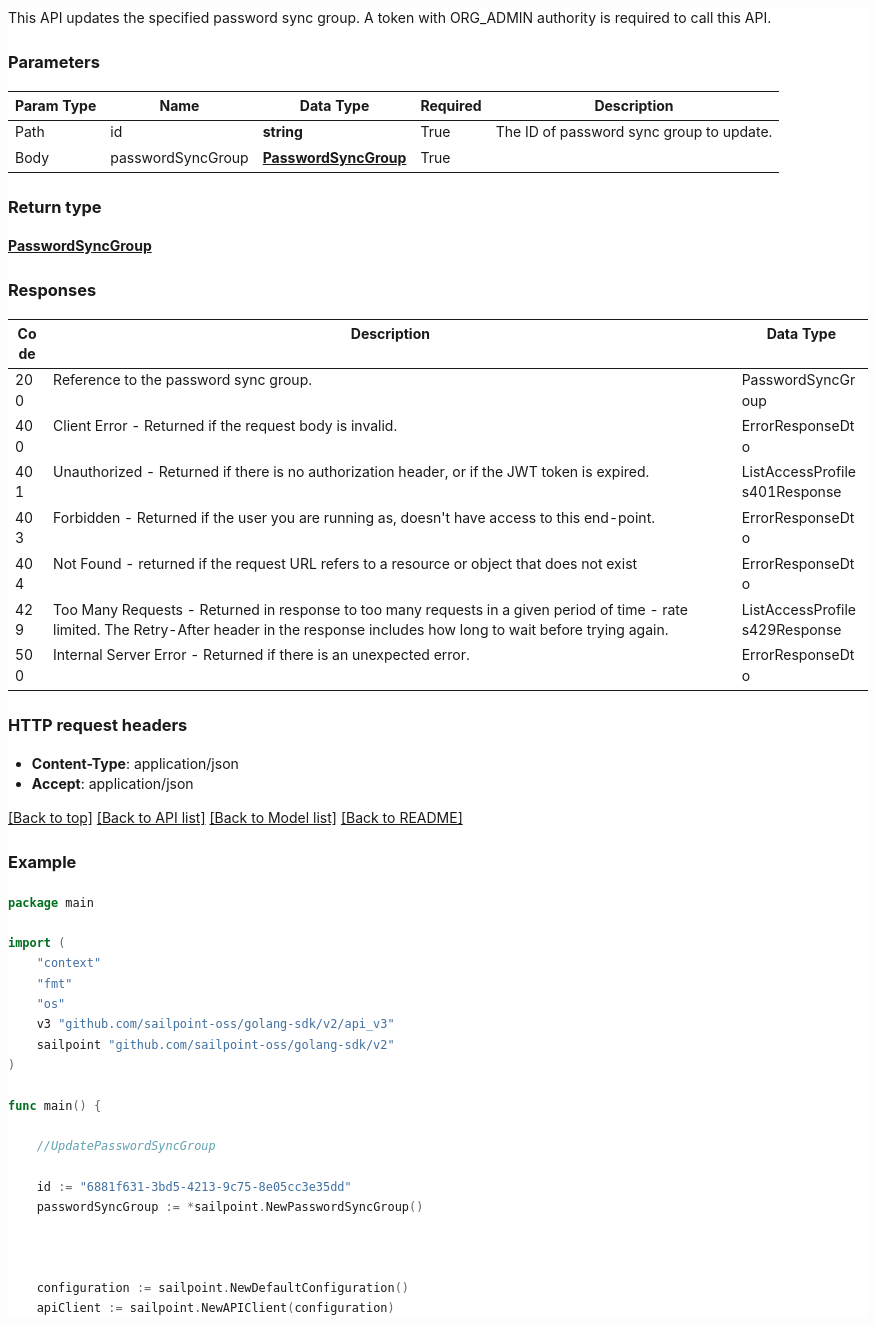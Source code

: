 
This API updates the specified password sync group. A token with ORG_ADMIN authority is required to call this API.

### Parameters 
Param Type | Name | Data Type | Required  | Description
------------- | ------------- | ------------- | ------------- | ------------- 
Path   | id | **string** | True  | The ID of password sync group to update.
 Body  | passwordSyncGroup | [**PasswordSyncGroup**](PasswordSyncGroup.md) | True  | 


### Return type

[**PasswordSyncGroup**](PasswordSyncGroup.md)

### Responses
Code | Description  | Data Type
------------- | ------------- | -------------
200 | Reference to the password sync group. | PasswordSyncGroup
400 | Client Error - Returned if the request body is invalid. | ErrorResponseDto
401 | Unauthorized - Returned if there is no authorization header, or if the JWT token is expired. | ListAccessProfiles401Response
403 | Forbidden - Returned if the user you are running as, doesn&#39;t have access to this end-point. | ErrorResponseDto
404 | Not Found - returned if the request URL refers to a resource or object that does not exist | ErrorResponseDto
429 | Too Many Requests - Returned in response to too many requests in a given period of time - rate limited. The Retry-After header in the response includes how long to wait before trying again. | ListAccessProfiles429Response
500 | Internal Server Error - Returned if there is an unexpected error. | ErrorResponseDto


### HTTP request headers

- **Content-Type**: application/json
- **Accept**: application/json

[[Back to top]](#) [[Back to API list]](../README.md#documentation-for-api-endpoints)
[[Back to Model list]](../README.md#documentation-for-models)
[[Back to README]](../README.md)

### Example

```go
package main

import (
    "context"
    "fmt"
    "os"
    v3 "github.com/sailpoint-oss/golang-sdk/v2/api_v3"
    sailpoint "github.com/sailpoint-oss/golang-sdk/v2"
)

func main() {

    //UpdatePasswordSyncGroup

    id := "6881f631-3bd5-4213-9c75-8e05cc3e35dd"
    passwordSyncGroup := *sailpoint.NewPasswordSyncGroup()



    configuration := sailpoint.NewDefaultConfiguration()
    apiClient := sailpoint.NewAPIClient(configuration)
```